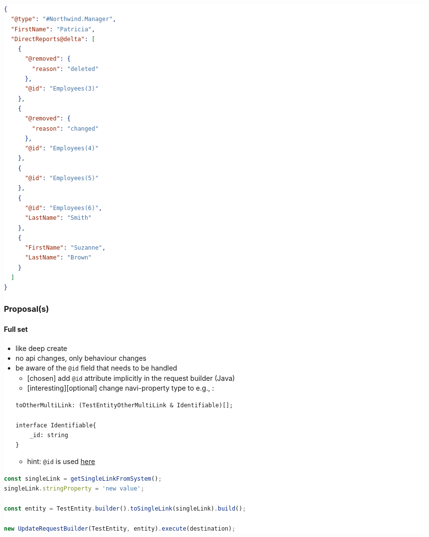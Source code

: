 ```json
{
  "@type": "#Northwind.Manager",
  "FirstName": "Patricia",
  "DirectReports@delta": [
    {
      "@removed": {
        "reason": "deleted"
      },
      "@id": "Employees(3)"
    },
    {
      "@removed": {
        "reason": "changed"
      },
      "@id": "Employees(4)"
    },
    {
      "@id": "Employees(5)"
    },
    {
      "@id": "Employees(6)",
      "LastName": "Smith"
    },
    {
      "FirstName": "Suzanne",
      "LastName": "Brown"
    }
  ]
}
```

### Proposal(s)

#### Full set

- like deep create
- no api changes, only behaviour changes
- be aware of the `@id` field that needs to be handled
  - [chosen] add `@id` attribute implicitly in the request builder (Java)
  - [interesting][optional] change navi-property type to e.g., :
  ```
  toOtherMultiLink: (TestEntityOtherMultiLink & Identifiable)[];

  interface Identifiable{
      _id: string
  }
  ```
  - hint: `@id` is used [here](http://docs.oasis-open.org/odata/odata/v4.01/odata-v4.01-part1-protocol.html#sec_LinktoRelatedEntitiesWhenCreatinganE)

```typescript
const singleLink = getSingleLinkFromSystem();
singleLink.stringProperty = 'new value';

const entity = TestEntity.builder().toSingleLink(singleLink).build();

new UpdateRequestBuilder(TestEntity, entity).execute(destination);
```
